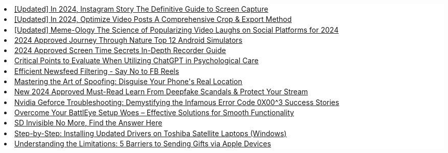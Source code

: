 <li><a href="https://instagram-clips.techidaily.com/updated-in-2024-instagram-story-the-definitive-guide-to-screen-capture/"><u>[Updated] In 2024, Instagram Story  The Definitive Guide to Screen Capture</u></a></li>
<li><a href="https://instagram-clips.techidaily.com/updated-in-2024-optimize-video-posts-a-comprehensive-crop-and-export-method/"><u>[Updated] In 2024, Optimize Video Posts  A Comprehensive Crop & Export Method</u></a></li>
<li><a href="https://instagram-clips.techidaily.com/updated-meme-ology-the-science-of-popularizing-video-laughs-on-social-platforms-for-2024/"><u>[Updated] Meme-Ology  The Science of Popularizing Video Laughs on Social Platforms for 2024</u></a></li>
<li><a href="https://screen-activity-recording.techidaily.com/2024-approved-journey-through-nature-top-12-android-simulators/"><u>2024 Approved  Journey Through Nature  Top 12 Android Simulators</u></a></li>
<li><a href="https://screen-activity-recording.techidaily.com/2024-approved-screen-time-secrets-in-depth-recorder-guide/"><u>2024 Approved  Screen Time Secrets  In-Depth Recorder Guide</u></a></li>
<li><a href="https://tech-hub.techidaily.com/critical-points-to-evaluate-when-utilizing-chatgpt-in-psychological-care/"><u>Critical Points to Evaluate When Utilizing ChatGPT in Psychological Care</u></a></li>
<li><a href="https://facebook.techidaily.com/efficient-newsfeed-filtering-say-no-to-fb-reels/"><u>Efficient Newsfeed Filtering - Say No to FB Reels</u></a></li>
<li><a href="https://tech-recovery.techidaily.com/mastering-the-art-of-spoofing-disguise-your-phones-real-location/"><u>Mastering the Art of Spoofing: Disguise Your Phone's Real Location</u></a></li>
<li><a href="https://ai-voice-clone.techidaily.com/new-2024-approved-must-read-learn-from-deepfake-scandals-and-protect-your-stream/"><u>New 2024 Approved Must-Read Learn From Deepfake Scandals & Protect Your Stream</u></a></li>
<li><a href="https://win-answers.techidaily.com/nvidia-geforce-troubleshooting-demystifying-the-infamous-error-code-0x003-success-stories/"><u>Nvidia Geforce Troubleshooting: Demystifying the Infamous Error Code 0X00^3 Success Stories</u></a></li>
<li><a href="https://common-error.techidaily.com/overcome-your-battleye-setup-woes-effective-solutions-for-smooth-functionality/"><u>Overcome Your BattlEye Setup Woes – Effective Solutions for Smooth Functionality</u></a></li>
<li><a href="https://common-error.techidaily.com/1723206650968-sd-invisible-no-more-find-the-answer-here/"><u>SD Invisible No More, Find the Answer Here</u></a></li>
<li><a href="https://hardware-updates.techidaily.com/step-by-step-installing-updated-drivers-on-toshiba-satellite-laptops-windows/"><u>Step-by-Step: Installing Updated Drivers on Toshiba Satellite Laptops (Windows)</u></a></li>
<li><a href="https://fox-that.techidaily.com/understanding-the-limitations-5-barriers-to-sending-gifts-via-apple-devices/"><u>Understanding the Limitations: 5 Barriers to Sending Gifts via Apple Devices</u></a></li>
</ul></div>

<ins class="adsbygoogle"
      style="display:block"
      data-ad-client="ca-pub-7571918770474297"
      data-ad-slot="8358498916"
      data-ad-format="auto"
      data-full-width-responsive="true"></ins>